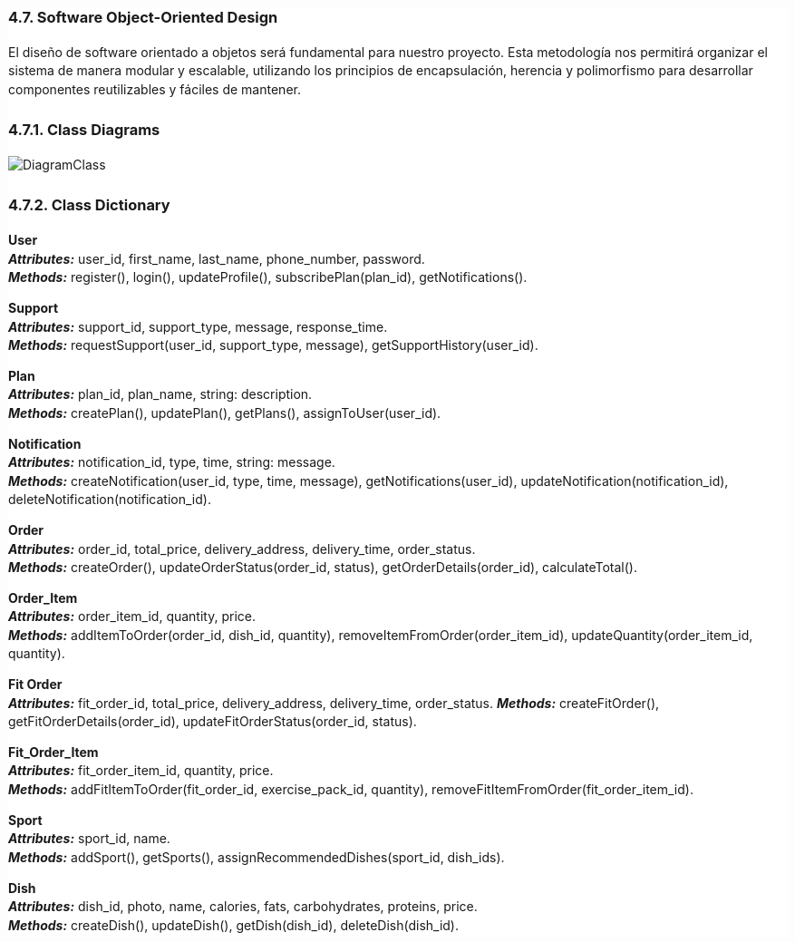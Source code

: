 ### 4.7. Software Object-Oriented Design

El diseño de software orientado a objetos será fundamental para nuestro proyecto. Esta metodología nos permitirá organizar el sistema de manera modular y escalable, utilizando los principios de encapsulación, herencia y polimorfismo para desarrollar componentes reutilizables y fáciles de mantener.

### 4.7.1. Class Diagrams

![DiagramClass](https://github.com/user-attachments/assets/8be3c743-bdf4-4213-95a8-c7fafe7c3155)


### 4.7.2. Class Dictionary

**User**<br>
***Attributes:*** user_id, first_name, last_name, phone_number, password.<br>
***Methods:*** register(), login(), updateProfile(), subscribePlan(plan_id), getNotifications().

**Support**<br>
***Attributes:*** support_id, support_type, message, response_time.<br>
***Methods:*** requestSupport(user_id, support_type, message), getSupportHistory(user_id).

**Plan**<br>
***Attributes:*** plan_id, plan_name, string: description.<br>
***Methods:*** createPlan(), updatePlan(), getPlans(), assignToUser(user_id).

**Notification**<br>
***Attributes:*** notification_id, type, time, string: message.<br>
***Methods:*** createNotification(user_id, type, time, message), getNotifications(user_id), updateNotification(notification_id), deleteNotification(notification_id).

**Order**<br>
***Attributes:*** order_id, total_price, delivery_address, delivery_time, order_status.<br>
***Methods:*** createOrder(), updateOrderStatus(order_id, status), getOrderDetails(order_id), calculateTotal().

**Order_Item**<br>
***Attributes:*** order_item_id, quantity, price.<br>
***Methods:*** addItemToOrder(order_id, dish_id, quantity), removeItemFromOrder(order_item_id), updateQuantity(order_item_id, quantity).

**Fit Order**<br>
***Attributes:*** fit_order_id, total_price, delivery_address, delivery_time, order_status.
***Methods:*** createFitOrder(), getFitOrderDetails(order_id), updateFitOrderStatus(order_id, status).

**Fit_Order_Item**<br>
***Attributes:*** fit_order_item_id, quantity, price.<br>
***Methods:*** addFitItemToOrder(fit_order_id, exercise_pack_id, quantity), removeFitItemFromOrder(fit_order_item_id).

**Sport**<br>
***Attributes:*** sport_id, name. <br>
***Methods:*** addSport(), getSports(), assignRecommendedDishes(sport_id, dish_ids).

**Dish**<br>
***Attributes:*** dish_id, photo, name, calories, fats, carbohydrates, proteins, price.<br>
***Methods:*** createDish(), updateDish(), getDish(dish_id), deleteDish(dish_id).
